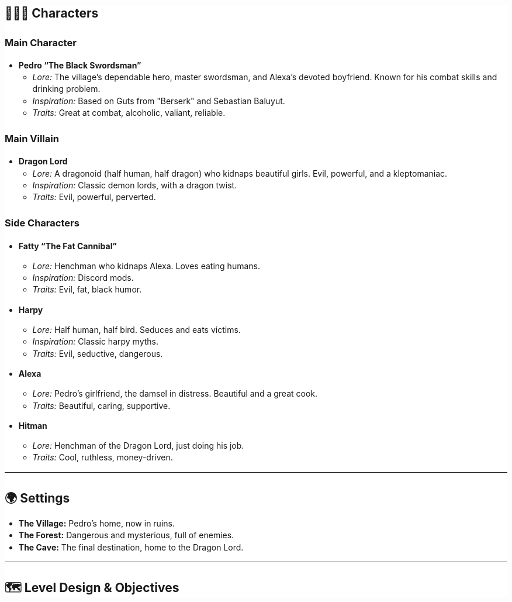 
## 🧑‍🤝‍🧑 Characters

### **Main Character**

- **Pedro “The Black Swordsman”**
  - _Lore:_ The village’s dependable hero, master swordsman, and Alexa’s devoted boyfriend. Known for his combat skills and drinking problem.
  - _Inspiration:_ Based on Guts from "Berserk" and Sebastian Baluyut.
  - _Traits:_ Great at combat, alcoholic, valiant, reliable.

### **Main Villain**

- **Dragon Lord**
  - _Lore:_ A dragonoid (half human, half dragon) who kidnaps beautiful girls. Evil, powerful, and a kleptomaniac.
  - _Inspiration:_ Classic demon lords, with a dragon twist.
  - _Traits:_ Evil, powerful, perverted.

### **Side Characters**

- **Fatty “The Fat Cannibal”**

  - _Lore:_ Henchman who kidnaps Alexa. Loves eating humans.
  - _Inspiration:_ Discord mods.
  - _Traits:_ Evil, fat, black humor.

- **Harpy**

  - _Lore:_ Half human, half bird. Seduces and eats victims.
  - _Inspiration:_ Classic harpy myths.
  - _Traits:_ Evil, seductive, dangerous.

- **Alexa**

  - _Lore:_ Pedro’s girlfriend, the damsel in distress. Beautiful and a great cook.
  - _Traits:_ Beautiful, caring, supportive.

- **Hitman**
  - _Lore:_ Henchman of the Dragon Lord, just doing his job.
  - _Traits:_ Cool, ruthless, money-driven.

---

## 🌍 Settings

- **The Village:** Pedro’s home, now in ruins.
- **The Forest:** Dangerous and mysterious, full of enemies.
- **The Cave:** The final destination, home to the Dragon Lord.

---

## 🗺️ Level Design & Objectives
